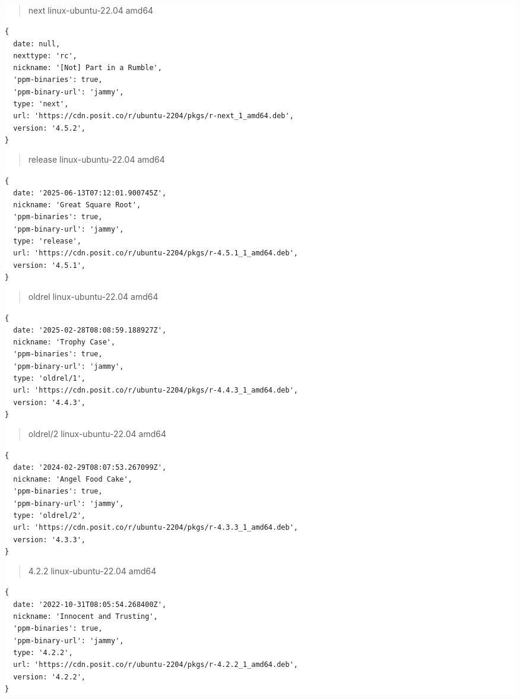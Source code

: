 > next linux-ubuntu-22.04 amd64

    {
      date: null,
      nexttype: 'rc',
      nickname: '[Not] Part in a Rumble',
      'ppm-binaries': true,
      'ppm-binary-url': 'jammy',
      type: 'next',
      url: 'https://cdn.posit.co/r/ubuntu-2204/pkgs/r-next_1_amd64.deb',
      version: '4.5.2',
    }

> release linux-ubuntu-22.04 amd64

    {
      date: '2025-06-13T07:12:01.900745Z',
      nickname: 'Great Square Root',
      'ppm-binaries': true,
      'ppm-binary-url': 'jammy',
      type: 'release',
      url: 'https://cdn.posit.co/r/ubuntu-2204/pkgs/r-4.5.1_1_amd64.deb',
      version: '4.5.1',
    }

> oldrel linux-ubuntu-22.04 amd64

    {
      date: '2025-02-28T08:08:59.188927Z',
      nickname: 'Trophy Case',
      'ppm-binaries': true,
      'ppm-binary-url': 'jammy',
      type: 'oldrel/1',
      url: 'https://cdn.posit.co/r/ubuntu-2204/pkgs/r-4.4.3_1_amd64.deb',
      version: '4.4.3',
    }

> oldrel/2 linux-ubuntu-22.04 amd64

    {
      date: '2024-02-29T08:07:53.267099Z',
      nickname: 'Angel Food Cake',
      'ppm-binaries': true,
      'ppm-binary-url': 'jammy',
      type: 'oldrel/2',
      url: 'https://cdn.posit.co/r/ubuntu-2204/pkgs/r-4.3.3_1_amd64.deb',
      version: '4.3.3',
    }

> 4.2.2 linux-ubuntu-22.04 amd64

    {
      date: '2022-10-31T08:05:54.268400Z',
      nickname: 'Innocent and Trusting',
      'ppm-binaries': true,
      'ppm-binary-url': 'jammy',
      type: '4.2.2',
      url: 'https://cdn.posit.co/r/ubuntu-2204/pkgs/r-4.2.2_1_amd64.deb',
      version: '4.2.2',
    }

